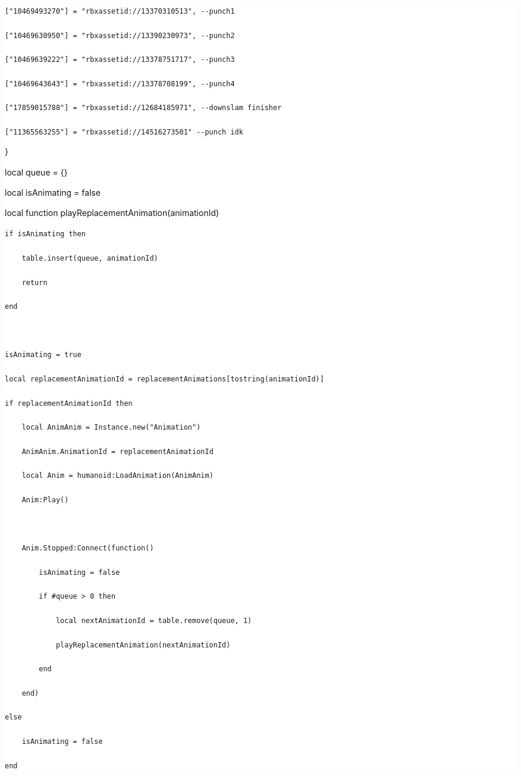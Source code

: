     ["10469493270"] = "rbxassetid://13370310513", --punch1
 
    ["10469630950"] = "rbxassetid://13390230973", --punch2
 
    ["10469639222"] = "rbxassetid://13378751717", --punch3
 
    ["10469643643"] = "rbxassetid://13378708199", --punch4
 
    ["17859015788"] = "rbxassetid://12684185971", --downslam finisher
 
    ["11365563255"] = "rbxassetid://14516273501" --punch idk
 
}
 
 
local queue = {}
 
local isAnimating = false
 
 
local function playReplacementAnimation(animationId)
 
    if isAnimating then
 
        table.insert(queue, animationId)
 
        return
 
    end
 
   
 
    isAnimating = true
 
    local replacementAnimationId = replacementAnimations[tostring(animationId)]
 
    if replacementAnimationId then
 
        local AnimAnim = Instance.new("Animation")
 
        AnimAnim.AnimationId = replacementAnimationId
 
        local Anim = humanoid:LoadAnimation(AnimAnim)
 
        Anim:Play()
 
       
 
        Anim.Stopped:Connect(function()
 
            isAnimating = false
 
            if #queue > 0 then
 
                local nextAnimationId = table.remove(queue, 1)
 
                playReplacementAnimation(nextAnimationId)
 
            end
 
        end)
 
    else
 
        isAnimating = false
 
    end
 
